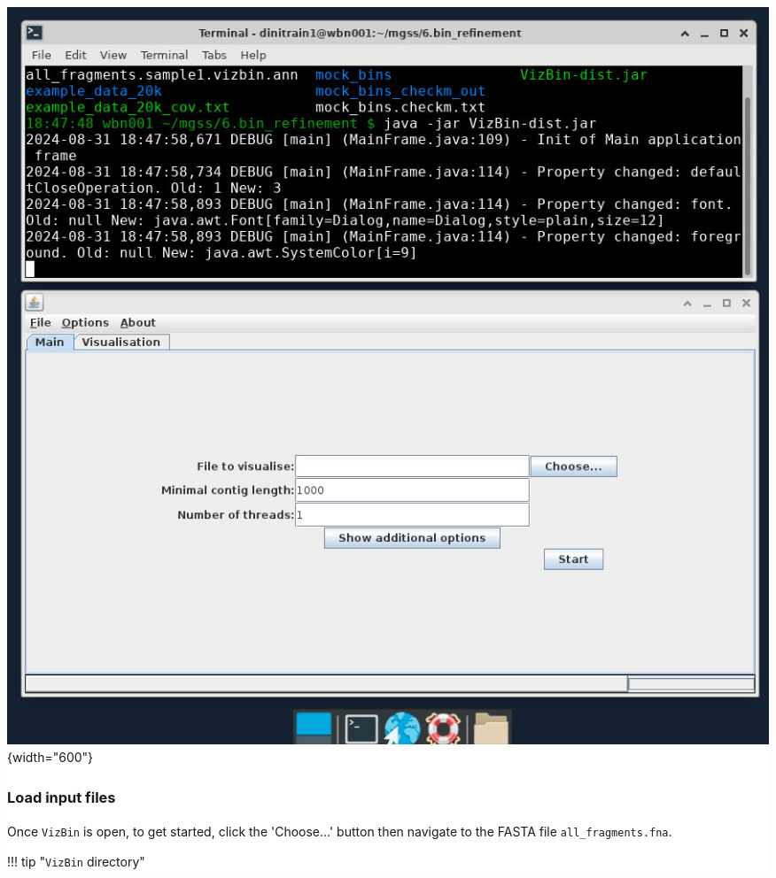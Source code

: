    ![vizbin launch](../figures/SucessVizBin-2024.png){width="600"}
   </center>


### Load input files

Once `VizBin` is open, to get started, click the 'Choose...' button then navigate to the FASTA file `all_fragments.fna`.

!!! tip "`VizBin` directory"
